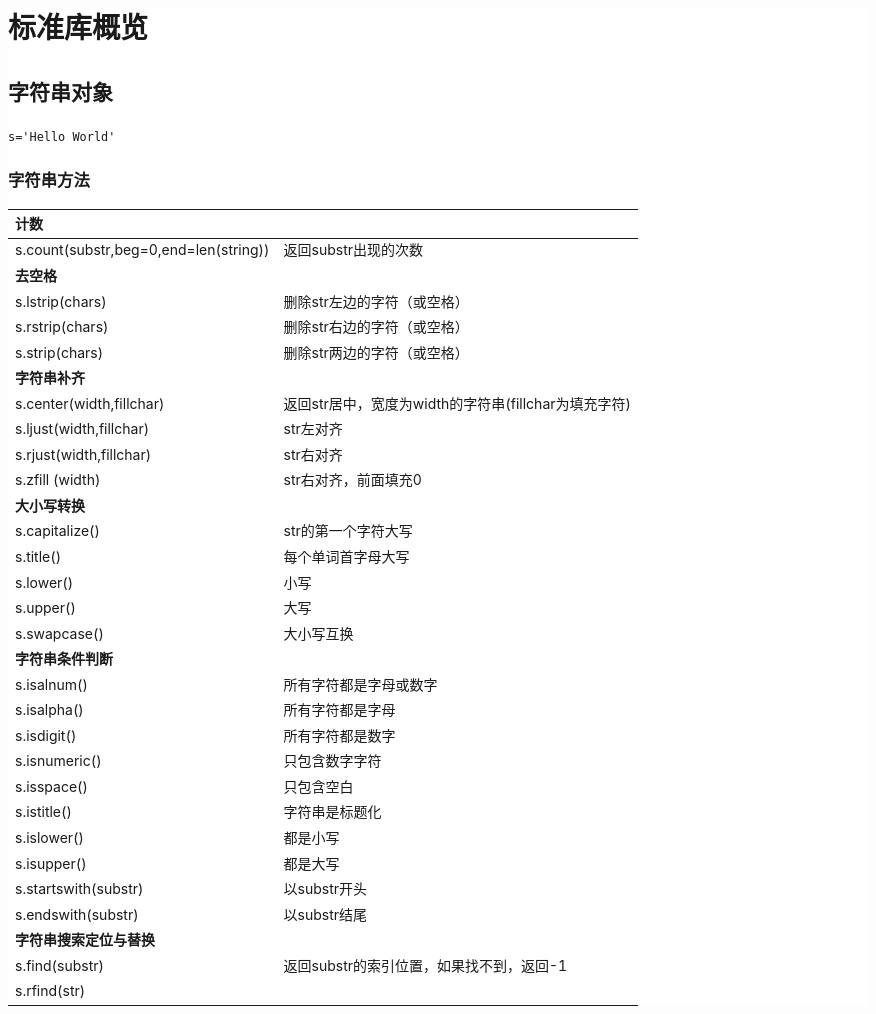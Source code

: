 # 标准库概览

## 字符串对象

`s='Hello World'`

### 字符串方法


| **计数**   |      |
| :---------------- | :----------------- |
| s.count(substr,beg=0,end=len(string)) | 返回substr出现的次数|
| **去空格**     ||
| s.lstrip(chars)  | 删除str左边的字符（或空格）     |
| s.rstrip(chars)  | 删除str右边的字符（或空格）     |
| s.strip(chars)   | 删除str两边的字符（或空格）     |
| **字符串补齐**   ||
| s.center(width,fillchar)| 返回str居中，宽度为width的字符串(fillchar为填充字符)      |
| s.ljust(width,fillchar) | str左对齐|
| s.rjust(width,fillchar) | str右对齐|
| s.zfill (width)  | str右对齐，前面填充0 |
| **大小写转换**   ||
| s.capitalize()   | str的第一个字符大写  |
| s.title() | 每个单词首字母大写    |
| s.lower() | 小写    |
| s.upper() | 大写    |
| s.swapcase()     | 大小写互换 |
| **字符串条件判断** ||
| s.isalnum()      | 所有字符都是字母或数字  |
| s.isalpha()      | 所有字符都是字母     |
| s.isdigit()      | 所有字符都是数字     |
| s.isnumeric()    | 只包含数字字符      |
| s.isspace()      | 只包含空白 |
| s.istitle()      | 字符串是标题化      |
| s.islower()      | 都是小写  |
| s.isupper()      | 都是大写  |
| s.startswith(substr)    | 以substr开头    |
| s.endswith(substr)      | 以substr结尾    |
| **字符串搜索定位与替换**     |    |
| s.find(substr)    | 返回substr的索引位置，如果找不到，返回-1     |
| s.rfind(str)     ||